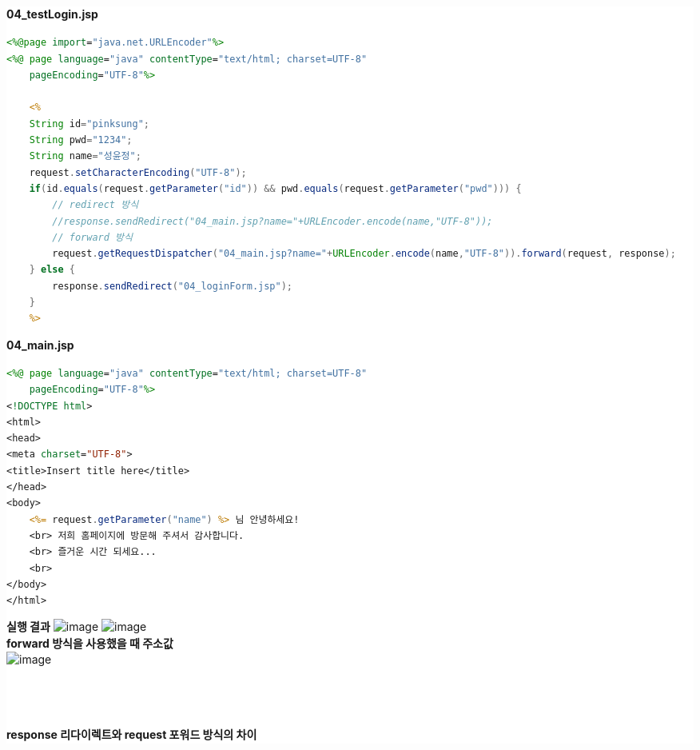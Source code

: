 **04_testLogin.jsp**
```jsp
<%@page import="java.net.URLEncoder"%>
<%@ page language="java" contentType="text/html; charset=UTF-8"
    pageEncoding="UTF-8"%>

	<%
	String id="pinksung";
	String pwd="1234";
	String name="성윤정";
	request.setCharacterEncoding("UTF-8");
	if(id.equals(request.getParameter("id")) && pwd.equals(request.getParameter("pwd"))) {
		// redirect 방식
		//response.sendRedirect("04_main.jsp?name="+URLEncoder.encode(name,"UTF-8"));
		// forward 방식
		request.getRequestDispatcher("04_main.jsp?name="+URLEncoder.encode(name,"UTF-8")).forward(request, response);
	} else {
		response.sendRedirect("04_loginForm.jsp");
	}
	%>
```

**04_main.jsp**
```jsp
<%@ page language="java" contentType="text/html; charset=UTF-8"
	pageEncoding="UTF-8"%>
<!DOCTYPE html>
<html>
<head>
<meta charset="UTF-8">
<title>Insert title here</title>
</head>
<body>
	<%= request.getParameter("name") %> 님 안녕하세요!
	<br> 저희 홈페이지에 방문해 주셔서 감사합니다.
	<br> 즐거운 시간 되세요...
	<br>
</body>
</html>
```

**실행 결과**
![image](https://user-images.githubusercontent.com/84966961/125582529-a77c48cc-878a-4232-b6f8-3b2e3992589f.png)
![image](https://user-images.githubusercontent.com/84966961/125582551-ac1f3984-2b48-4236-9994-b0cf2b542a13.png)    
**forward 방식을 사용했을 때 주소값**   
![image](https://user-images.githubusercontent.com/84966961/125583004-0cf87246-6666-4731-a938-fd81c0731f11.png)


<br><br>


#### response 리다이렉트와 request 포워드 방식의 차이
